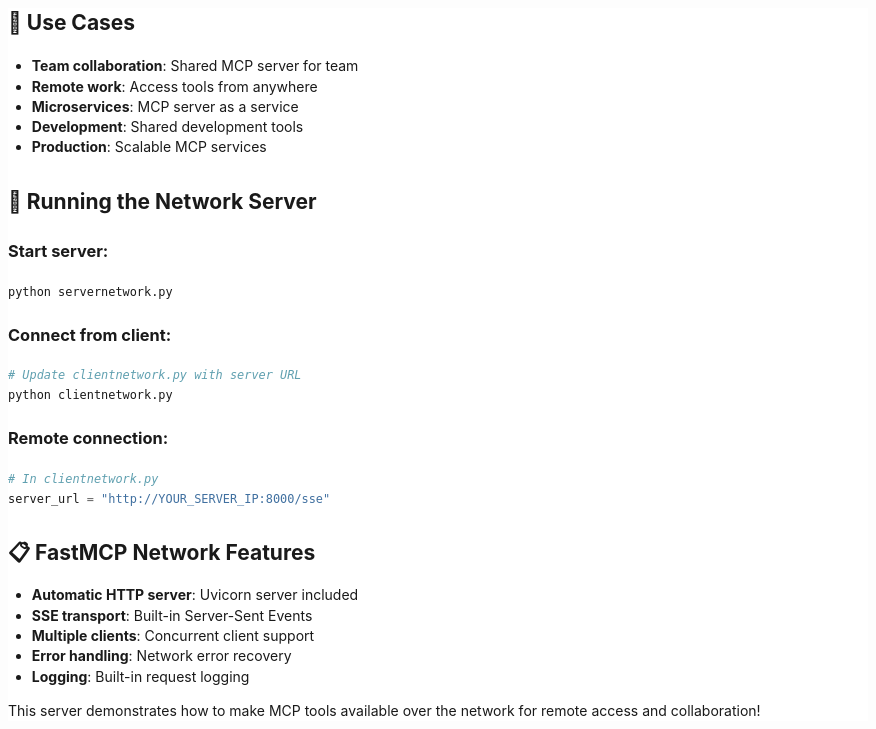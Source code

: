 ## 🎯 Use Cases

- **Team collaboration**: Shared MCP server for team
- **Remote work**: Access tools from anywhere
- **Microservices**: MCP server as a service
- **Development**: Shared development tools
- **Production**: Scalable MCP services

## 🔧 Running the Network Server

### Start server:
```bash
python servernetwork.py
```

### Connect from client:
```bash
# Update clientnetwork.py with server URL
python clientnetwork.py
```

### Remote connection:
```python
# In clientnetwork.py
server_url = "http://YOUR_SERVER_IP:8000/sse"
```

## 📋 FastMCP Network Features

- **Automatic HTTP server**: Uvicorn server included
- **SSE transport**: Built-in Server-Sent Events
- **Multiple clients**: Concurrent client support
- **Error handling**: Network error recovery
- **Logging**: Built-in request logging

This server demonstrates how to make MCP tools available over the network for remote access and collaboration!
